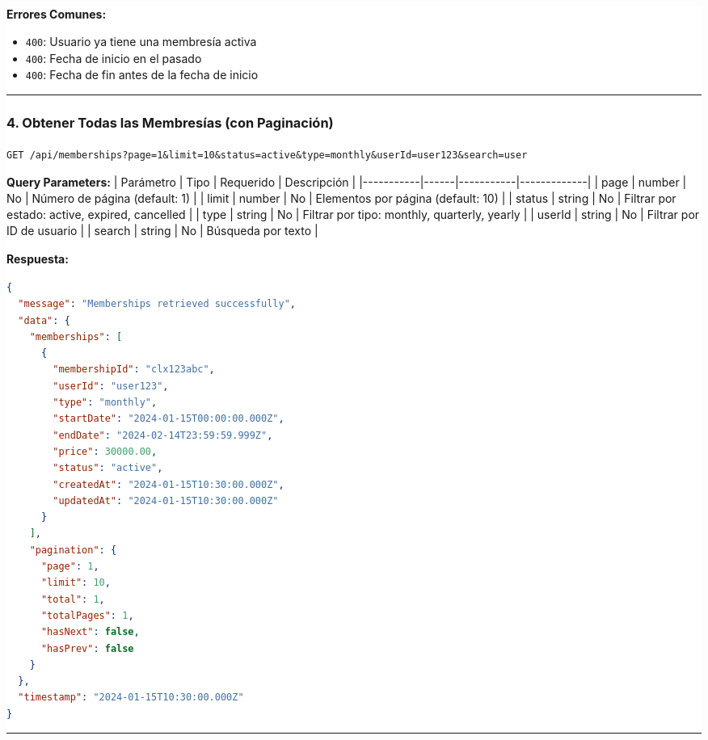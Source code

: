 **Errores Comunes:**
- `400`: Usuario ya tiene una membresía activa
- `400`: Fecha de inicio en el pasado
- `400`: Fecha de fin antes de la fecha de inicio

---

### 4. **Obtener Todas las Membresías (con Paginación)**

```http
GET /api/memberships?page=1&limit=10&status=active&type=monthly&userId=user123&search=user
```

**Query Parameters:**
| Parámetro | Tipo | Requerido | Descripción |
|-----------|------|-----------|-------------|
| page | number | No | Número de página (default: 1) |
| limit | number | No | Elementos por página (default: 10) |
| status | string | No | Filtrar por estado: active, expired, cancelled |
| type | string | No | Filtrar por tipo: monthly, quarterly, yearly |
| userId | string | No | Filtrar por ID de usuario |
| search | string | No | Búsqueda por texto |

**Respuesta:**
```json
{
  "message": "Memberships retrieved successfully",
  "data": {
    "memberships": [
      {
        "membershipId": "clx123abc",
        "userId": "user123",
        "type": "monthly",
        "startDate": "2024-01-15T00:00:00.000Z",
        "endDate": "2024-02-14T23:59:59.999Z",
        "price": 30000.00,
        "status": "active",
        "createdAt": "2024-01-15T10:30:00.000Z",
        "updatedAt": "2024-01-15T10:30:00.000Z"
      }
    ],
    "pagination": {
      "page": 1,
      "limit": 10,
      "total": 1,
      "totalPages": 1,
      "hasNext": false,
      "hasPrev": false
    }
  },
  "timestamp": "2024-01-15T10:30:00.000Z"
}
```

---